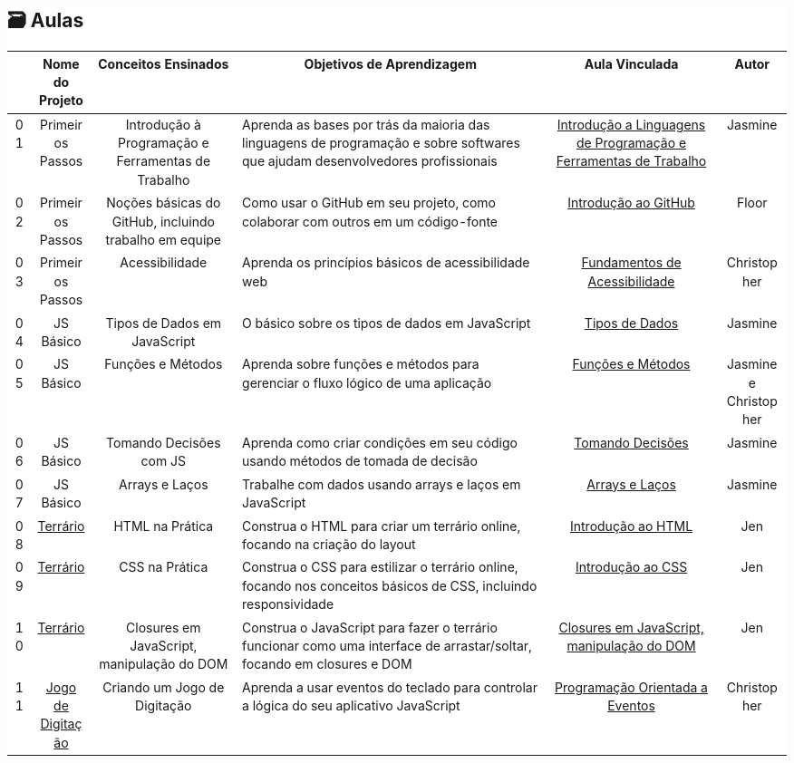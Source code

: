 ## 🗃️ Aulas

|     |                       Nome do Projeto                        |                          Conceitos Ensinados                          | Objetivos de Aprendizagem                                                                                                           |                                                        Aula Vinculada                                                         |        Autor            |
| :-: | :----------------------------------------------------------: | :--------------------------------------------------------------------: | ---------------------------------------------------------------------------------------------------------------------------- | :----------------------------------------------------------------------------------------------------------------------------: | :---------------------: |
| 01  |                     Primeiros Passos                         |      Introdução à Programação e Ferramentas de Trabalho                | Aprenda as bases por trás da maioria das linguagens de programação e sobre softwares que ajudam desenvolvedores profissionais | [Introdução a Linguagens de Programação e Ferramentas de Trabalho](/1-getting-started-lessons/1-intro-to-programming-languages/README.md) |         Jasmine         |
| 02  |                     Primeiros Passos                         |             Noções básicas do GitHub, incluindo trabalho em equipe     | Como usar o GitHub em seu projeto, como colaborar com outros em um código-fonte                                               |                            [Introdução ao GitHub](/1-getting-started-lessons/2-github-basics/README.md)                        |          Floor          |
| 03  |                     Primeiros Passos                         |                             Acessibilidade                             | Aprenda os princípios básicos de acessibilidade web                                                                           |                       [Fundamentos de Acessibilidade](/1-getting-started-lessons/3-accessibility/README.md)                    |       Christopher       |
| 04  |                        JS Básico                             |                       Tipos de Dados em JavaScript                     | O básico sobre os tipos de dados em JavaScript                                                                                |                                       [Tipos de Dados](/2-js-basics/1-data-types/README.md)                                    |         Jasmine         |
| 05  |                        JS Básico                             |                       Funções e Métodos                                | Aprenda sobre funções e métodos para gerenciar o fluxo lógico de uma aplicação                                                |                              [Funções e Métodos](/2-js-basics/2-functions-methods/README.md)                                   | Jasmine e Christopher   |
| 06  |                        JS Básico                             |                       Tomando Decisões com JS                          | Aprenda como criar condições em seu código usando métodos de tomada de decisão                                                |                                 [Tomando Decisões](/2-js-basics/3-making-decisions/README.md)                                  |         Jasmine         |
| 07  |                        JS Básico                             |                       Arrays e Laços                                   | Trabalhe com dados usando arrays e laços em JavaScript                                                                       |                                   [Arrays e Laços](/2-js-basics/4-arrays-loops/README.md)                                      |         Jasmine         |
| 08  |       [Terrário](/3-terrarium/solution/README.md)            |                       HTML na Prática                                  | Construa o HTML para criar um terrário online, focando na criação do layout                                                   |                                 [Introdução ao HTML](/3-terrarium/1-intro-to-html/README.md)                                   |           Jen           |
| 09  |       [Terrário](/3-terrarium/solution/README.md)            |                       CSS na Prática                                   | Construa o CSS para estilizar o terrário online, focando nos conceitos básicos de CSS, incluindo responsividade               |                                  [Introdução ao CSS](/3-terrarium/2-intro-to-css/README.md)                                   |           Jen           |
| 10  |            [Terrário](/3-terrarium/solution/README.md)       |        Closures em JavaScript, manipulação do DOM                      | Construa o JavaScript para fazer o terrário funcionar como uma interface de arrastar/soltar, focando em closures e DOM        |                  [Closures em JavaScript, manipulação do DOM](/3-terrarium/3-intro-to-DOM-and-closures/README.md)              |           Jen           |
| 11  |          [Jogo de Digitação](/4-typing-game/solution/README.md) |                 Criando um Jogo de Digitação                           | Aprenda a usar eventos do teclado para controlar a lógica do seu aplicativo JavaScript                                        |                                [Programação Orientada a Eventos](/4-typing-game/typing-game/README.md)                         |       Christopher       |